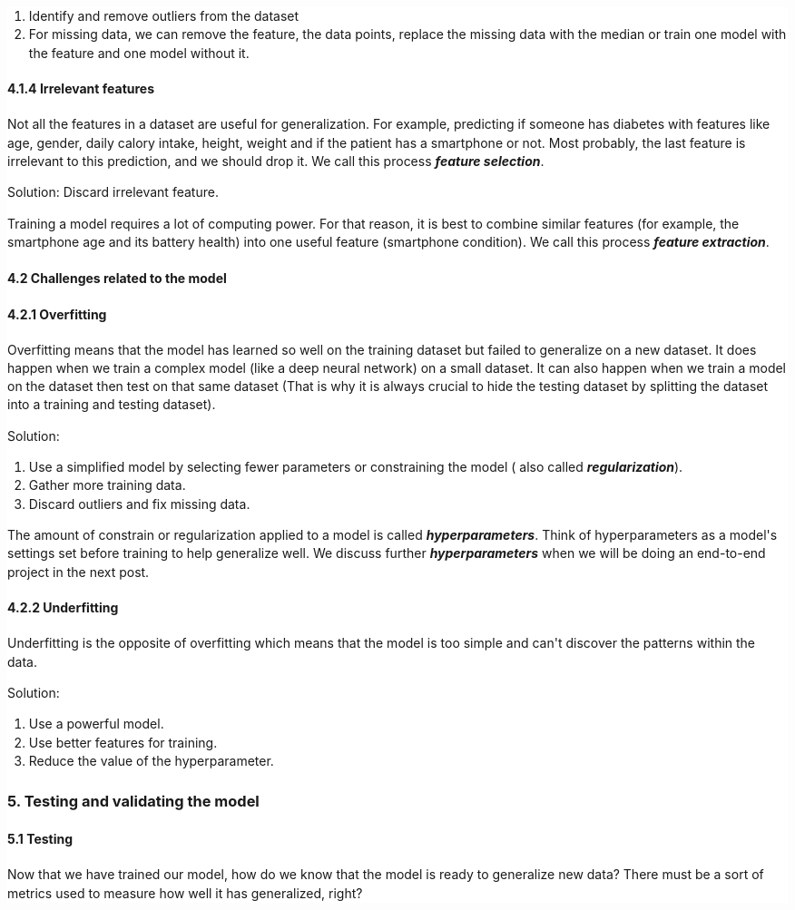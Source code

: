  1. Identify and remove outliers from the dataset
 2. For missing data, we can remove the feature, the data points, replace the missing data with the median or train one model with the feature and one model without it.

#### 4.1.4 Irrelevant features

Not all the features in a dataset are useful for generalization. For example, predicting if someone has diabetes with features like age, gender, daily calory intake, height, weight and if the patient has a smartphone or not. Most probably, the last feature is irrelevant to this prediction, and we should drop it. We call this process ***feature selection***.

Solution: Discard irrelevant feature.

Training a model requires a lot of computing power. For that reason, it is best to combine similar features (for example, the smartphone age and its battery health) into one useful feature (smartphone condition). We call this process ***feature extraction***.

#### 4.2 Challenges related to the model

#### 4.2.1 Overfitting 

Overfitting means that the model has learned so well on the training dataset but failed to generalize on a new dataset. It does happen when we train a complex model (like a deep neural network) on a small dataset. It can also happen when we train a model on the dataset then test on that same dataset (That is why it is always crucial to hide the testing dataset by splitting the dataset into a training and testing dataset). 

Solution:
    
   1. Use a simplified model by selecting fewer parameters or constraining the model ( also called ***regularization***). 
   2. Gather more training data.
   3. Discard outliers and fix missing data.

The amount of constrain or regularization applied to a model is called ***hyperparameters***. Think of hyperparameters as a model's settings set before training to help generalize well. We discuss further ***hyperparameters*** when we will be doing an end-to-end project in the next post.

#### 4.2.2 Underfitting

Underfitting is the opposite of overfitting which means that the model is too simple and can't discover the patterns within the data.

Solution:
    
 1. Use a powerful model.
 2. Use better features for training.
 3. Reduce the value of the hyperparameter.

### 5. Testing and validating the model

#### 5.1 Testing

Now that we have trained our model, how do we know that the model is ready to generalize new data? There must be a sort of metrics used to measure how well it has generalized, right? 
